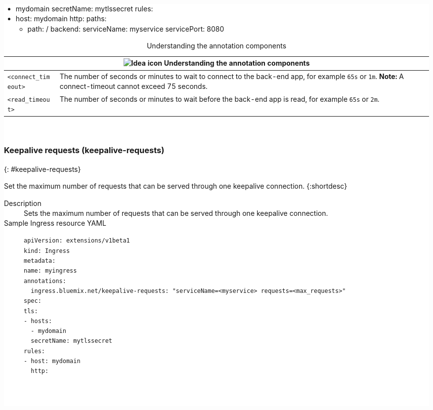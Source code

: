    - mydomain
   secretName: mytlssecret
 rules:
 - host: mydomain
   http:
     paths:
     - path: /
       backend:
         serviceName: myservice
         servicePort: 8080</code></pre>

<table>
<caption>Understanding the annotation components</caption>
 <thead>
 <th colspan=2><img src="images/idea.png" alt="Idea icon"/> Understanding the annotation components</th>
 </thead>
 <tbody>
 <tr>
 <td><code>&lt;connect_timeout&gt;</code></td>
 <td>The number of seconds or minutes to wait to connect to the back-end app, for example <code>65s</code> or <code>1m</code>. <strong>Note:</strong> A connect-timeout cannot exceed 75 seconds.</td>
 </tr>
 <tr>
 <td><code>&lt;read_timeout&gt;</code></td>
 <td>The number of seconds or minutes to wait before the back-end app is read, for example <code>65s</code> or <code>2m</code>.
 </tr>
 </tbody></table>

 </dd></dl>

<br />



### Keepalive requests (keepalive-requests)
{: #keepalive-requests}

Set the maximum number of requests that can be served through one keepalive connection.
{:shortdesc}

<dl>
<dt>Description</dt>
<dd>
Sets the maximum number of requests that can be served through one keepalive connection.
</dd>


<dt>Sample Ingress resource YAML</dt>
<dd>

<pre class="codeblock">
<code>apiVersion: extensions/v1beta1
kind: Ingress
metadata:
name: myingress
annotations:
  ingress.bluemix.net/keepalive-requests: "serviceName=&lt;myservice&gt; requests=&lt;max_requests&gt;"
spec:
tls:
- hosts:
  - mydomain
  secretName: mytlssecret
rules:
- host: mydomain
  http: